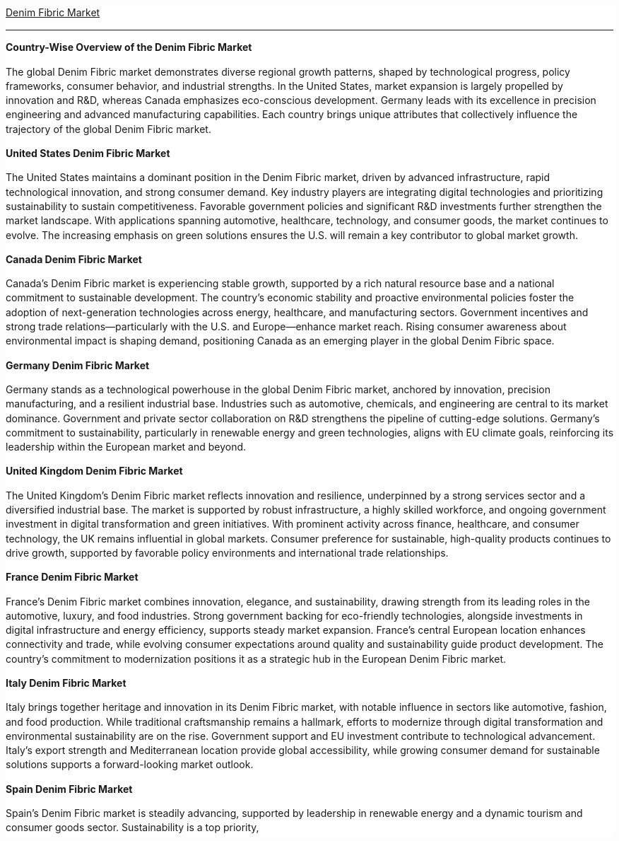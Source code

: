 <a href="https://www.marketresearchintellect.com/ask-for-discount/?rid=556935&amp;utm_source=Github-April&amp;utm_medium=026">Denim Fibric Market</a></p></blockquote><hr /><p class="" data-start="217" data-end="261"><strong data-start="217" data-end="261">Country-Wise Overview of the Denim Fibric Market</strong></p><p class="" data-start="263" data-end="774">The global Denim Fibric market demonstrates diverse regional growth patterns, shaped by technological progress, policy frameworks, consumer behavior, and industrial strengths. In the United States, market expansion is largely propelled by innovation and R&amp;D, whereas Canada emphasizes eco-conscious development. Germany leads with its excellence in precision engineering and advanced manufacturing capabilities. Each country brings unique attributes that collectively influence the trajectory of the global Denim Fibric market.</p><p class="" data-start="776" data-end="1421"><strong data-start="776" data-end="805">United States Denim Fibric Market</strong></p><p class="" data-start="776" data-end="1421">The United States maintains a dominant position in the Denim Fibric market, driven by advanced infrastructure, rapid technological innovation, and strong consumer demand. Key industry players are integrating digital technologies and prioritizing sustainability to sustain competitiveness. Favorable government policies and significant R&amp;D investments further strengthen the market landscape. With applications spanning automotive, healthcare, technology, and consumer goods, the market continues to evolve. The increasing emphasis on green solutions ensures the U.S. will remain a key contributor to global market growth.</p><p class="" data-start="1423" data-end="2019"><strong data-start="1423" data-end="1445">Canada Denim Fibric Market</strong></p><p class="" data-start="1423" data-end="2019">Canada&rsquo;s Denim Fibric market is experiencing stable growth, supported by a rich natural resource base and a national commitment to sustainable development. The country&rsquo;s economic stability and proactive environmental policies foster the adoption of next-generation technologies across energy, healthcare, and manufacturing sectors. Government incentives and strong trade relations&mdash;particularly with the U.S. and Europe&mdash;enhance market reach. Rising consumer awareness about environmental impact is shaping demand, positioning Canada as an emerging player in the global Denim Fibric space.</p><p class="" data-start="2021" data-end="2591"><strong data-start="2021" data-end="2044">Germany Denim Fibric Market</strong></p><p class="" data-start="2021" data-end="2591">Germany stands as a technological powerhouse in the global Denim Fibric market, anchored by innovation, precision manufacturing, and a resilient industrial base. Industries such as automotive, chemicals, and engineering are central to its market dominance. Government and private sector collaboration on R&amp;D strengthens the pipeline of cutting-edge solutions. Germany&rsquo;s commitment to sustainability, particularly in renewable energy and green technologies, aligns with EU climate goals, reinforcing its leadership within the European market and beyond.</p><p class="" data-start="2593" data-end="3221"><strong data-start="2593" data-end="2623">United Kingdom Denim Fibric Market</strong></p><p class="" data-start="2593" data-end="3221">The United Kingdom&rsquo;s Denim Fibric market reflects innovation and resilience, underpinned by a strong services sector and a diversified industrial base. The market is supported by robust infrastructure, a highly skilled workforce, and ongoing government investment in digital transformation and green initiatives. With prominent activity across finance, healthcare, and consumer technology, the UK remains influential in global markets. Consumer preference for sustainable, high-quality products continues to drive growth, supported by favorable policy environments and international trade relationships.</p><p class="" data-start="3223" data-end="3838"><strong data-start="3223" data-end="3245">France Denim Fibric Market</strong></p><p class="" data-start="3223" data-end="3838">France&rsquo;s Denim Fibric market combines innovation, elegance, and sustainability, drawing strength from its leading roles in the automotive, luxury, and food industries. Strong government backing for eco-friendly technologies, alongside investments in digital infrastructure and energy efficiency, supports steady market expansion. France&rsquo;s central European location enhances connectivity and trade, while evolving consumer expectations around quality and sustainability guide product development. The country&rsquo;s commitment to modernization positions it as a strategic hub in the European Denim Fibric market.</p><p class="" data-start="3840" data-end="4422"><strong data-start="3840" data-end="3861">Italy Denim Fibric Market</strong></p><p class="" data-start="3840" data-end="4422">Italy brings together heritage and innovation in its Denim Fibric market, with notable influence in sectors like automotive, fashion, and food production. While traditional craftsmanship remains a hallmark, efforts to modernize through digital transformation and environmental sustainability are on the rise. Government support and EU investment contribute to technological advancement. Italy&rsquo;s export strength and Mediterranean location provide global accessibility, while growing consumer demand for sustainable solutions supports a forward-looking market outlook.</p><p class="" data-start="4424" data-end="4975"><strong data-start="4424" data-end="4445">Spain Denim Fibric Market</strong></p><p class="" data-start="4424" data-end="4975">Spain&rsquo;s Denim Fibric market is steadily advancing, supported by leadership in renewable energy and a dynamic tourism and consumer goods sector. Sustainability is a top priority,